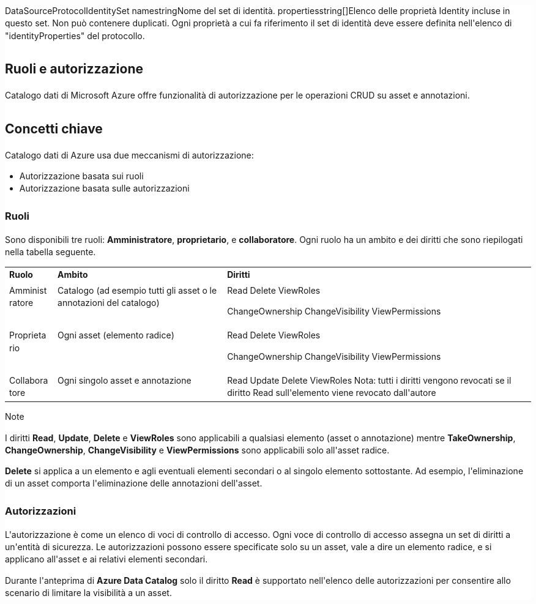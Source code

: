 <tr><td>DataSourceProtocolIdentitySet</td><td></td><td></td><td></td></tr>
<tr><td></td><td>name</td><td>string</td><td>Nome del set di identità.</td></tr>
<tr><td></td><td>properties</td><td>string[]</td><td>Elenco delle proprietà Identity incluse in questo set. Non può contenere duplicati. Ogni proprietà a cui fa riferimento il set di identità deve essere definita nell'elenco di "identityProperties" del protocollo.</td></tr>

</table>

## <a name="roles-and-authorization"></a>Ruoli e autorizzazione
Catalogo dati di Microsoft Azure offre funzionalità di autorizzazione per le operazioni CRUD su asset e annotazioni.

## <a name="key-concepts"></a>Concetti chiave
Catalogo dati di Azure usa due meccanismi di autorizzazione:

* Autorizzazione basata sui ruoli
* Autorizzazione basata sulle autorizzazioni

### <a name="roles"></a>Ruoli
Sono disponibili tre ruoli: **Amministratore**, **proprietario**, e **collaboratore**.  Ogni ruolo ha un ambito e dei diritti che sono riepilogati nella tabella seguente.

<table><tr><td><b>Ruolo</b></td><td><b>Ambito</b></td><td><b>Diritti</b></td></tr><tr><td>Amministratore</td><td>Catalogo (ad esempio tutti gli asset o le annotazioni del catalogo)</td><td>Read Delete ViewRoles

ChangeOwnership ChangeVisibility ViewPermissions</td></tr><tr><td>Proprietario</td><td>Ogni asset (elemento radice)</td><td>Read Delete ViewRoles

ChangeOwnership ChangeVisibility ViewPermissions</td></tr><tr><td>Collaboratore</td><td>Ogni singolo asset e annotazione</td><td>Read Update Delete ViewRoles Nota: tutti i diritti vengono revocati se il diritto Read sull'elemento viene revocato dall'autore</td></tr></table>

> [!NOTE]
> I diritti **Read**, **Update**, **Delete** e **ViewRoles** sono applicabili a qualsiasi elemento (asset o annotazione) mentre **TakeOwnership**, **ChangeOwnership**, **ChangeVisibility** e **ViewPermissions** sono applicabili solo all'asset radice.
> 
> **Delete** si applica a un elemento e agli eventuali elementi secondari o al singolo elemento sottostante. Ad esempio, l'eliminazione di un asset comporta l'eliminazione delle annotazioni dell'asset.
> 
> 

### <a name="permissions"></a>Autorizzazioni
L'autorizzazione è come un elenco di voci di controllo di accesso. Ogni voce di controllo di accesso assegna un set di diritti a un'entità di sicurezza. Le autorizzazioni possono essere specificate solo su un asset, vale a dire un elemento radice, e si applicano all'asset e ai relativi elementi secondari.

Durante l'anteprima di **Azure Data Catalog** solo il diritto **Read** è supportato nell'elenco delle autorizzazioni per consentire allo scenario di limitare la visibilità a un asset.


[1]: ./media/data-catalog-developer-concepts/concept2.png